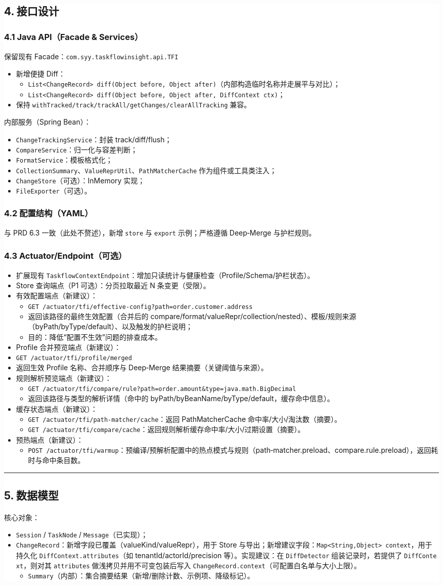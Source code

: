 
## 4. 接口设计

### 4.1 Java API（Facade & Services）

保留现有 Facade：`com.syy.taskflowinsight.api.TFI`
- 新增便捷 Diff：
  - `List<ChangeRecord> diff(Object before, Object after)`（内部构造临时名称并走展平与对比）；
  - `List<ChangeRecord> diff(Object before, Object after, DiffContext ctx)`；
- 保持 `withTracked/track/trackAll/getChanges/clearAllTracking` 兼容。

内部服务（Spring Bean）：
- `ChangeTrackingService`：封装 track/diff/flush；
- `CompareService`：归一化与容差判断；
- `FormatService`：模板格式化；
- `CollectionSummary`、`ValueReprUtil`、`PathMatcherCache` 作为组件或工具类注入；
- `ChangeStore`（可选）：InMemory 实现；
- `FileExporter`（可选）。

### 4.2 配置结构（YAML）

与 PRD 6.3 一致（此处不赘述），新增 `store` 与 `export` 示例；严格遵循 Deep‑Merge 与护栏规则。

### 4.3 Actuator/Endpoint（可选）

- 扩展现有 `TaskflowContextEndpoint`：增加只读统计与健康检查（Profile/Schema/护栏状态）。
- Store 查询端点（P1 可选）：分页拉取最近 N 条变更（受限）。
 - 有效配置端点（新建议）：
   - `GET /actuator/tfi/effective-config?path=order.customer.address`
   - 返回该路径的最终生效配置（合并后的 compare/format/valueRepr/collection/nested）、模板/规则来源（byPath/byType/default）、以及触发的护栏说明；
   - 目的：降低“配置不生效”问题的排查成本。
 - Profile 合并预览端点（新建议）：
  - `GET /actuator/tfi/profile/merged`
  - 返回生效 Profile 名称、合并顺序与 Deep‑Merge 结果摘要（关键阈值与来源）。
  - 规则解析预览端点（新建议）：
    - `GET /actuator/tfi/compare/rule?path=order.amount&type=java.math.BigDecimal`
    - 返回该路径与类型的解析详情（命中的 byPath/byBeanName/byType/default，缓存命中信息）。
  - 缓存状态端点（新建议）：
    - `GET /actuator/tfi/path-matcher/cache`：返回 PathMatcherCache 命中率/大小/淘汰数（摘要）。
    - `GET /actuator/tfi/compare/cache`：返回规则解析缓存命中率/大小/过期设置（摘要）。
  - 预热端点（新建议）：
    - `POST /actuator/tfi/warmup`：预编译/预解析配置中的热点模式与规则（path‑matcher.preload、compare.rule.preload），返回耗时与命中条目数。

---

## 5. 数据模型

核心对象：
- `Session` / `TaskNode` / `Message`（已实现）；
- `ChangeRecord`：新增字段已覆盖（valueKind/valueRepr），用于 Store 与导出；新增建议字段：`Map<String,Object> context`，用于持久化 `DiffContext.attributes`（如 tenantId/actorId/precision 等）。实现建议：在 `DiffDetector` 组装记录时，若提供了 `DiffContext`，则对其 `attributes` 做浅拷贝并用不可变包装后写入 `ChangeRecord.context`（可配置白名单与大小上限）。
  - `Summary`（内部）：集合摘要结果（新增/删除计数、示例项、降级标记）。
